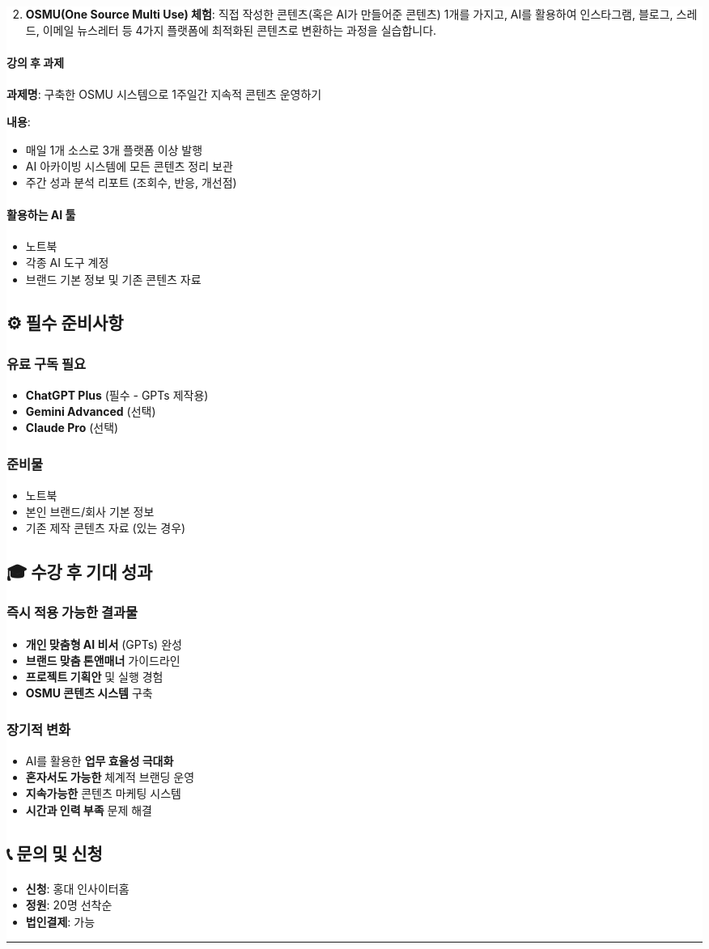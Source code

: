 2. **OSMU(One Source Multi Use) 체험**: 직접 작성한 콘텐츠(혹은 AI가 만들어준 콘텐츠) 1개를 가지고, AI를 활용하여 인스타그램, 블로그, 스레드, 이메일 뉴스레터 등 4가지 플랫폼에 최적화된 콘텐츠로 변환하는 과정을 실습합니다.

#### 강의 후 과제
**과제명**: 구축한 OSMU 시스템으로 1주일간 지속적 콘텐츠 운영하기

**내용**:
- 매일 1개 소스로 3개 플랫폼 이상 발행
- AI 아카이빙 시스템에 모든 콘텐츠 정리 보관
- 주간 성과 분석 리포트 (조회수, 반응, 개선점)

#### 활용하는 AI 툴
- 노트북
- 각종 AI 도구 계정
- 브랜드 기본 정보 및 기존 콘텐츠 자료

## ⚙️ 필수 준비사항

### 유료 구독 필요
- **ChatGPT Plus** (필수 - GPTs 제작용)
- **Gemini Advanced** (선택)
- **Claude Pro** (선택)

### 준비물
- 노트북
- 본인 브랜드/회사 기본 정보
- 기존 제작 콘텐츠 자료 (있는 경우)

## 🎓 수강 후 기대 성과

### 즉시 적용 가능한 결과물
- **개인 맞춤형 AI 비서** (GPTs) 완성
- **브랜드 맞춤 톤앤매너** 가이드라인
- **프로젝트 기획안** 및 실행 경험
- **OSMU 콘텐츠 시스템** 구축

### 장기적 변화
- AI를 활용한 **업무 효율성 극대화**
- **혼자서도 가능한** 체계적 브랜딩 운영
- **지속가능한** 콘텐츠 마케팅 시스템
- **시간과 인력 부족** 문제 해결

## 📞 문의 및 신청
- **신청**: 홍대 인사이터홈 
- **정원**: 20명 선착순
- **법인결제**: 가능

---
